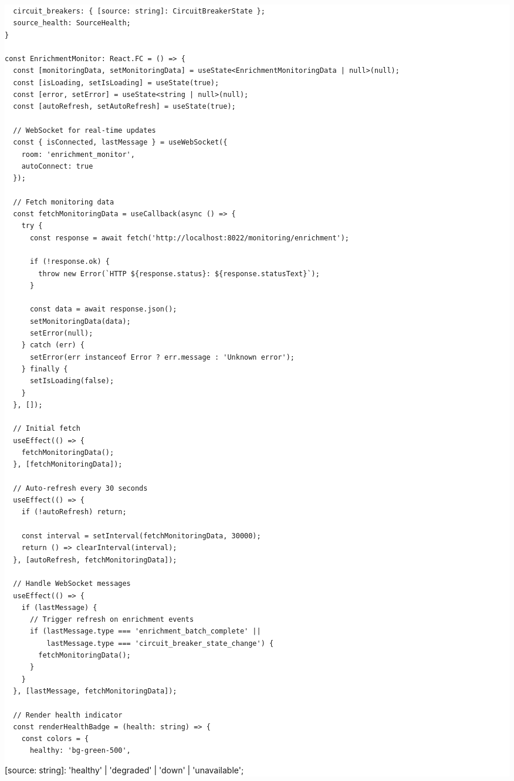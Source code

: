 ```tsx
  circuit_breakers: { [source: string]: CircuitBreakerState };
  source_health: SourceHealth;
}

const EnrichmentMonitor: React.FC = () => {
  const [monitoringData, setMonitoringData] = useState<EnrichmentMonitoringData | null>(null);
  const [isLoading, setIsLoading] = useState(true);
  const [error, setError] = useState<string | null>(null);
  const [autoRefresh, setAutoRefresh] = useState(true);

  // WebSocket for real-time updates
  const { isConnected, lastMessage } = useWebSocket({
    room: 'enrichment_monitor',
    autoConnect: true
  });

  // Fetch monitoring data
  const fetchMonitoringData = useCallback(async () => {
    try {
      const response = await fetch('http://localhost:8022/monitoring/enrichment');

      if (!response.ok) {
        throw new Error(`HTTP ${response.status}: ${response.statusText}`);
      }

      const data = await response.json();
      setMonitoringData(data);
      setError(null);
    } catch (err) {
      setError(err instanceof Error ? err.message : 'Unknown error');
    } finally {
      setIsLoading(false);
    }
  }, []);

  // Initial fetch
  useEffect(() => {
    fetchMonitoringData();
  }, [fetchMonitoringData]);

  // Auto-refresh every 30 seconds
  useEffect(() => {
    if (!autoRefresh) return;

    const interval = setInterval(fetchMonitoringData, 30000);
    return () => clearInterval(interval);
  }, [autoRefresh, fetchMonitoringData]);

  // Handle WebSocket messages
  useEffect(() => {
    if (lastMessage) {
      // Trigger refresh on enrichment events
      if (lastMessage.type === 'enrichment_batch_complete' ||
          lastMessage.type === 'circuit_breaker_state_change') {
        fetchMonitoringData();
      }
    }
  }, [lastMessage, fetchMonitoringData]);

  // Render health indicator
  const renderHealthBadge = (health: string) => {
    const colors = {
      healthy: 'bg-green-500',
```

  [source: string]: 'healthy' | 'degraded' | 'down' | 'unavailable';